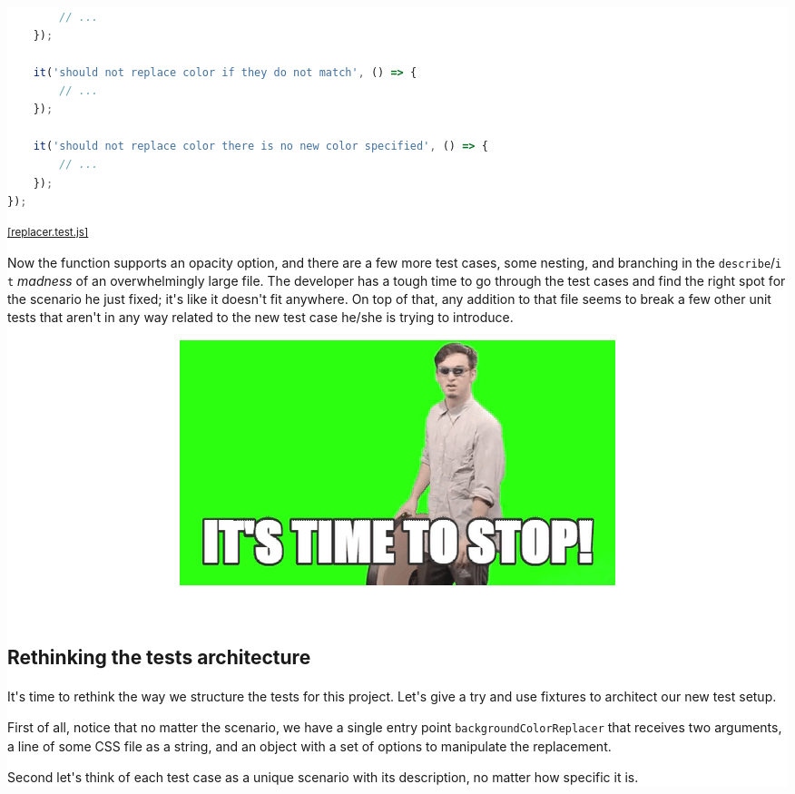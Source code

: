 ```javascript
        // ...
    });

    it('should not replace color if they do not match', () => {
        // ...
    });

    it('should not replace color there is no new color specified', () => {
        // ...
    });
});
```
<small><a href="https://github.com/danielcaldas/test-fixtures-pattern/blob/master/__tests__/replacer.test.js" target="_blank" title="GitHub, Daniel Caldas, test-fixtures-pattern case study project, replacer.test.js">[replacer.test.js]</a></small>

Now the function supports an opacity option, and there are a few more test cases, some nesting, and branching in the `describe`/`it` *madness* of an overwhelmingly large file. The developer has a tough time to go through the test cases and find the right spot for the scenario he just fixed; it's like it doesn't fit anywhere. On top of that, any addition to that file seems to break a few other unit tests that aren't in any way related to the new test case he/she is trying to introduce.

<div style="margin-bottom: 60px;text-align:center;">
    <img alt="filthy frank, pink guy it is time to stop meme" src="/assets/img/unit-testing-with-fixtures-unleashed/its-time-to-stop.gif"/>
</div>

## Rethinking the tests architecture

It's time to rethink the way we structure the tests for this project. Let's give a try and use fixtures to architect our new test setup.

First of all, notice that no matter the scenario, we have a single entry point `backgroundColorReplacer` that receives two arguments, a line of some CSS file as a string, and an object with a set of options to manipulate the replacement.

Second let's think of each test case as a unique scenario with its description, no matter how specific it is.
